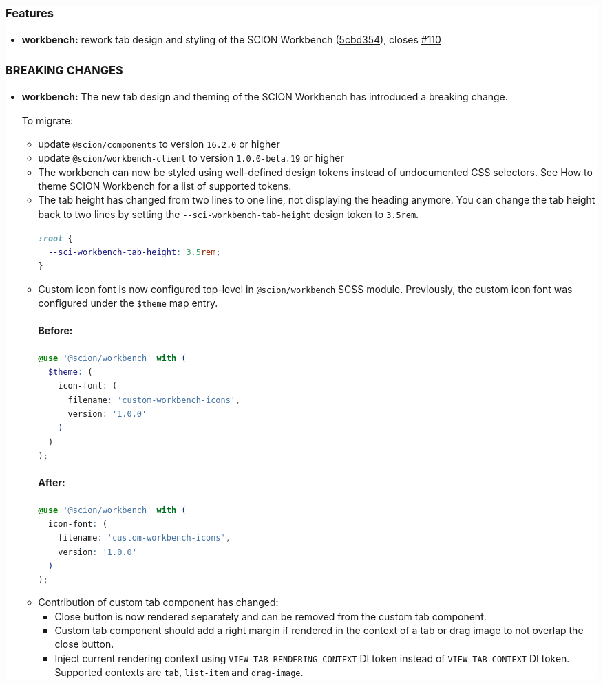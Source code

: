 
### Features

* **workbench:** rework tab design and styling of the SCION Workbench ([5cbd354](https://github.com/SchweizerischeBundesbahnen/scion-workbench/commit/5cbd3544019192f3f01de5faf985b78f0a5ba63b)), closes [#110](https://github.com/SchweizerischeBundesbahnen/scion-workbench/issues/110)


### BREAKING CHANGES

* **workbench:** The new tab design and theming of the SCION Workbench has introduced a breaking change.

  To migrate:
  - update `@scion/components` to version `16.2.0` or higher
  - update `@scion/workbench-client` to version `1.0.0-beta.19` or higher
  - The workbench can now be styled using well-defined design tokens instead of undocumented CSS selectors. See [How to theme SCION Workbench](https://github.com/SchweizerischeBundesbahnen/scion-workbench/blob/master/docs/site/howto/how-to-theme-workbench.md) for a list of supported tokens.
  - The tab height has changed from two lines to one line, not displaying the heading anymore. You can change the tab height back to two lines by setting the `--sci-workbench-tab-height` design token to `3.5rem`.
    ```scss
    :root {
      --sci-workbench-tab-height: 3.5rem;
    }
    ```
  - Custom icon font is now configured top-level in `@scion/workbench` SCSS module. Previously, the custom icon font was configured under the `$theme` map entry.
    #### Before:
    ```scss
    @use '@scion/workbench' with (
      $theme: (
        icon-font: (
          filename: 'custom-workbench-icons',
          version: '1.0.0'
        )
      )
    );
    ```
    #### After:
    ```scss
    @use '@scion/workbench' with (
      icon-font: (
        filename: 'custom-workbench-icons',
        version: '1.0.0'
      )
    );
    ```
  - Contribution of custom tab component has changed:
    - Close button is now rendered separately and can be removed from the custom tab component.
    - Custom tab component should add a right margin if rendered in the context of a tab or drag image to not overlap the close button.
    - Inject current rendering context using `VIEW_TAB_RENDERING_CONTEXT` DI token instead of `VIEW_TAB_CONTEXT` DI token. Supported contexts are `tab`, `list-item` and `drag-image`.
